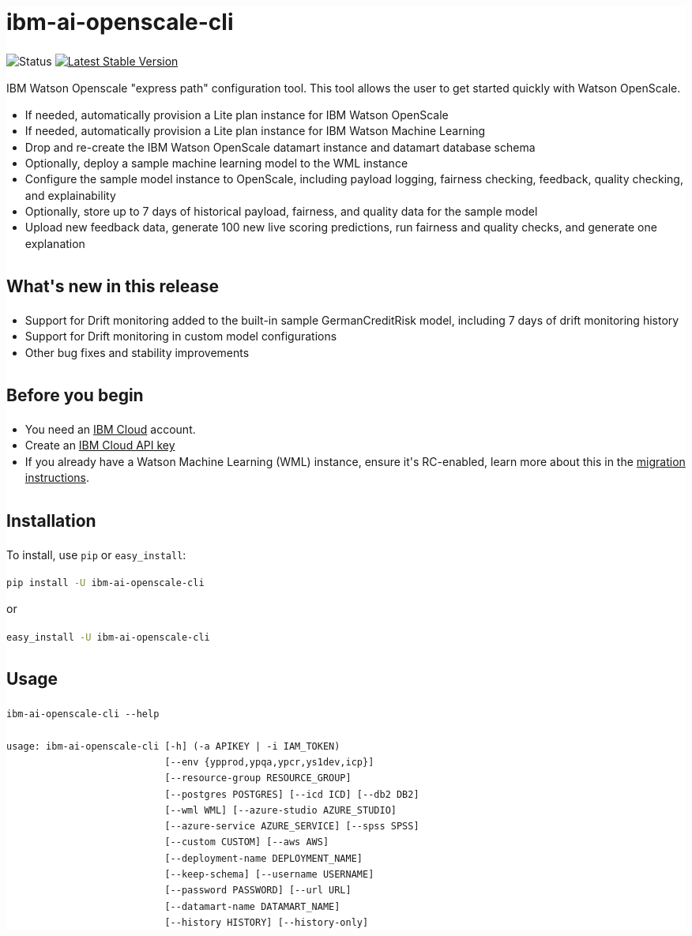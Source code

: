 # ibm-ai-openscale-cli
![Status](https://img.shields.io/badge/status-beta-yellow.svg)
[![Latest Stable Version](https://img.shields.io/pypi/v/ibm-ai-openscale-cli.svg)](https://pypi.python.org/pypi/ibm-ai-openscale-cli)

IBM Watson Openscale "express path" configuration tool. This tool allows the user to get started quickly with Watson OpenScale.
* If needed, automatically provision a Lite plan instance for IBM Watson OpenScale
* If needed, automatically provision a Lite plan instance for IBM Watson Machine Learning
* Drop and re-create the IBM Watson OpenScale datamart instance and datamart database schema
* Optionally, deploy a sample machine learning model to the WML instance
* Configure the sample model instance to OpenScale, including payload logging, fairness checking, feedback, quality checking, and explainability
* Optionally, store up to 7 days of historical payload, fairness, and quality data for the sample model
* Upload new feedback data, generate 100 new live scoring predictions, run fairness and quality checks, and generate one explanation

## What's new in this release
* Support for Drift monitoring added to the built-in sample GermanCreditRisk model, including 7 days of drift monitoring history
* Support for Drift monitoring in custom model configurations
* Other bug fixes and stability improvements

## Before you begin
* You need an [IBM Cloud][ibm_cloud] account.
* Create an [IBM Cloud API key](https://console.bluemix.net/docs/iam/userid_keys.html#userapikey)
* If you already have a Watson Machine Learning (WML) instance, ensure it's RC-enabled, learn more about this in the [migration instructions](https://console.bluemix.net/docs/resources/instance_migration.html#migrate).

## Installation

To install, use `pip` or `easy_install`:

```bash
pip install -U ibm-ai-openscale-cli
```

or

```bash
easy_install -U ibm-ai-openscale-cli
```

## Usage

```
ibm-ai-openscale-cli --help

usage: ibm-ai-openscale-cli [-h] (-a APIKEY | -i IAM_TOKEN)
                            [--env {ypprod,ypqa,ypcr,ys1dev,icp}]
                            [--resource-group RESOURCE_GROUP]
                            [--postgres POSTGRES] [--icd ICD] [--db2 DB2]
                            [--wml WML] [--azure-studio AZURE_STUDIO]
                            [--azure-service AZURE_SERVICE] [--spss SPSS]
                            [--custom CUSTOM] [--aws AWS]
                            [--deployment-name DEPLOYMENT_NAME]
                            [--keep-schema] [--username USERNAME]
                            [--password PASSWORD] [--url URL]
                            [--datamart-name DATAMART_NAME]
                            [--history HISTORY] [--history-only]
```

[ibm_cloud]: https://cloud.ibm.com
[responses]: https://github.com/getsentry/responses
[requests]: http://docs.python-requests.org/en/latest/
[CONTRIBUTING]: ./CONTRIBUTING.md
[license]: http://www.apache.org/licenses/LICENSE-2.0